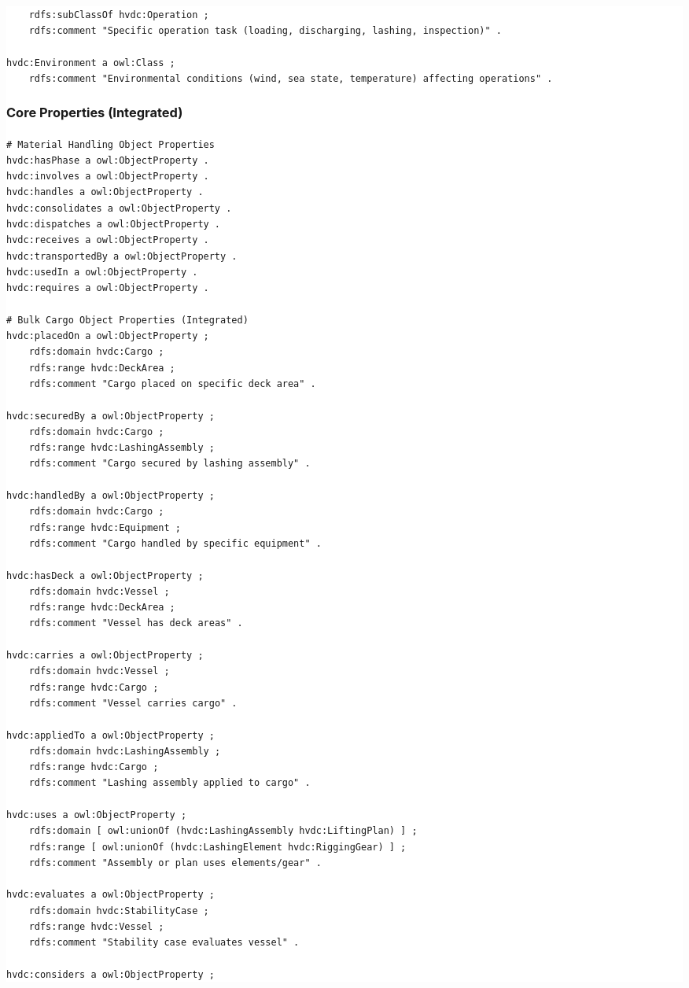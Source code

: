 ```turtle
    rdfs:subClassOf hvdc:Operation ;
    rdfs:comment "Specific operation task (loading, discharging, lashing, inspection)" .

hvdc:Environment a owl:Class ;
    rdfs:comment "Environmental conditions (wind, sea state, temperature) affecting operations" .
```

### Core Properties (Integrated)

```turtle
# Material Handling Object Properties
hvdc:hasPhase a owl:ObjectProperty .
hvdc:involves a owl:ObjectProperty .
hvdc:handles a owl:ObjectProperty .
hvdc:consolidates a owl:ObjectProperty .
hvdc:dispatches a owl:ObjectProperty .
hvdc:receives a owl:ObjectProperty .
hvdc:transportedBy a owl:ObjectProperty .
hvdc:usedIn a owl:ObjectProperty .
hvdc:requires a owl:ObjectProperty .

# Bulk Cargo Object Properties (Integrated)
hvdc:placedOn a owl:ObjectProperty ;
    rdfs:domain hvdc:Cargo ;
    rdfs:range hvdc:DeckArea ;
    rdfs:comment "Cargo placed on specific deck area" .

hvdc:securedBy a owl:ObjectProperty ;
    rdfs:domain hvdc:Cargo ;
    rdfs:range hvdc:LashingAssembly ;
    rdfs:comment "Cargo secured by lashing assembly" .

hvdc:handledBy a owl:ObjectProperty ;
    rdfs:domain hvdc:Cargo ;
    rdfs:range hvdc:Equipment ;
    rdfs:comment "Cargo handled by specific equipment" .

hvdc:hasDeck a owl:ObjectProperty ;
    rdfs:domain hvdc:Vessel ;
    rdfs:range hvdc:DeckArea ;
    rdfs:comment "Vessel has deck areas" .

hvdc:carries a owl:ObjectProperty ;
    rdfs:domain hvdc:Vessel ;
    rdfs:range hvdc:Cargo ;
    rdfs:comment "Vessel carries cargo" .

hvdc:appliedTo a owl:ObjectProperty ;
    rdfs:domain hvdc:LashingAssembly ;
    rdfs:range hvdc:Cargo ;
    rdfs:comment "Lashing assembly applied to cargo" .

hvdc:uses a owl:ObjectProperty ;
    rdfs:domain [ owl:unionOf (hvdc:LashingAssembly hvdc:LiftingPlan) ] ;
    rdfs:range [ owl:unionOf (hvdc:LashingElement hvdc:RiggingGear) ] ;
    rdfs:comment "Assembly or plan uses elements/gear" .

hvdc:evaluates a owl:ObjectProperty ;
    rdfs:domain hvdc:StabilityCase ;
    rdfs:range hvdc:Vessel ;
    rdfs:comment "Stability case evaluates vessel" .

hvdc:considers a owl:ObjectProperty ;
```